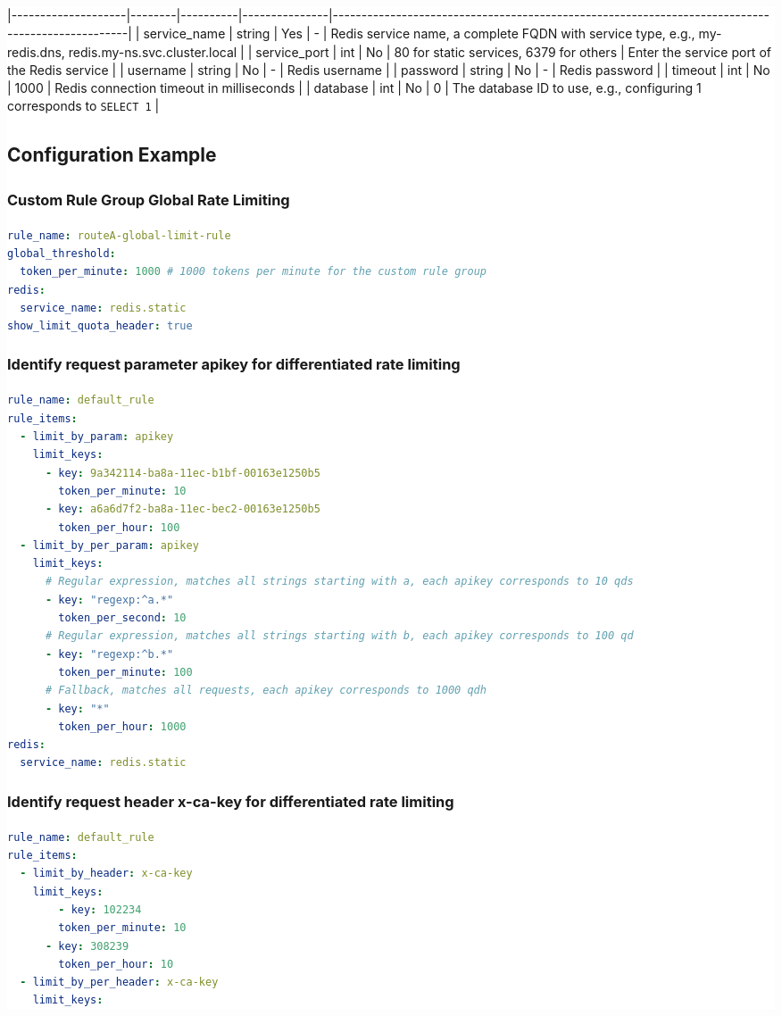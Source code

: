 |--------------------|--------|----------|---------------|-------------------------------------------------------------------------------------------------|
| service_name       | string | Yes      | -             | Redis service name, a complete FQDN with service type, e.g., my-redis.dns, redis.my-ns.svc.cluster.local |
| service_port       | int    | No       | 80 for static services, 6379 for others | Enter the service port of the Redis service                                                     |
| username           | string | No       | -             | Redis username                                                                                  |
| password           | string | No       | -             | Redis password                                                                                  |
| timeout            | int    | No       | 1000          | Redis connection timeout in milliseconds                                                       |
| database           | int    | No       | 0             | The database ID to use, e.g., configuring 1 corresponds to `SELECT 1`                            |


## Configuration Example

### Custom Rule Group Global Rate Limiting

```yaml
rule_name: routeA-global-limit-rule
global_threshold:
  token_per_minute: 1000 # 1000 tokens per minute for the custom rule group
redis:
  service_name: redis.static
show_limit_quota_header: true
```

### Identify request parameter apikey for differentiated rate limiting
```yaml
rule_name: default_rule
rule_items:
  - limit_by_param: apikey
    limit_keys:
      - key: 9a342114-ba8a-11ec-b1bf-00163e1250b5
        token_per_minute: 10
      - key: a6a6d7f2-ba8a-11ec-bec2-00163e1250b5
        token_per_hour: 100
  - limit_by_per_param: apikey
    limit_keys:
      # Regular expression, matches all strings starting with a, each apikey corresponds to 10 qds
      - key: "regexp:^a.*"
        token_per_second: 10
      # Regular expression, matches all strings starting with b, each apikey corresponds to 100 qd
      - key: "regexp:^b.*"
        token_per_minute: 100
      # Fallback, matches all requests, each apikey corresponds to 1000 qdh
      - key: "*"
        token_per_hour: 1000
redis:
  service_name: redis.static
```
### Identify request header x-ca-key for differentiated rate limiting
```yaml
rule_name: default_rule
rule_items:
  - limit_by_header: x-ca-key
    limit_keys:
    	- key: 102234
        token_per_minute: 10
      - key: 308239
        token_per_hour: 10
  - limit_by_per_header: x-ca-key
    limit_keys:
```
